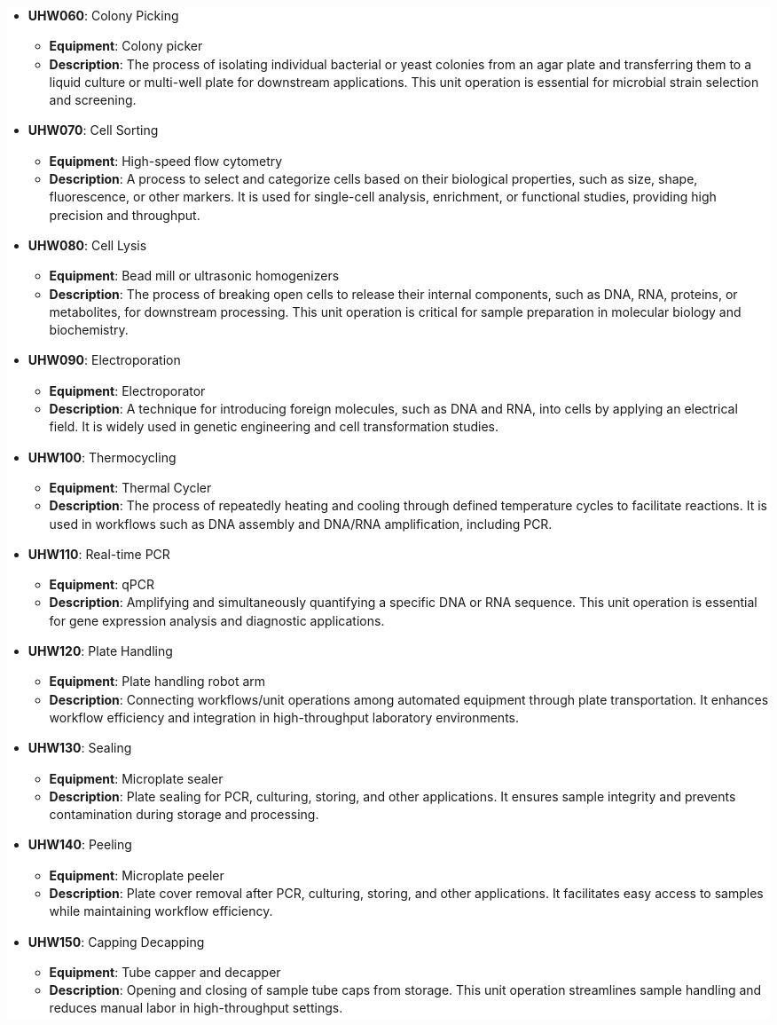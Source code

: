 - **UHW060**: Colony Picking
  - **Equipment**: Colony picker
  - **Description**: The process of isolating individual bacterial or yeast colonies from an agar plate and transferring them to a liquid culture or multi-well plate for downstream applications. This unit operation is essential for microbial strain selection and screening.

- **UHW070**: Cell Sorting
  - **Equipment**: High-speed flow cytometry
  - **Description**: A process to select and categorize cells based on their biological properties, such as size, shape, fluorescence, or other markers. It is used for single-cell analysis, enrichment, or functional studies, providing high precision and throughput.

- **UHW080**: Cell Lysis
  - **Equipment**: Bead mill or ultrasonic homogenizers
  - **Description**: The process of breaking open cells to release their internal components, such as DNA, RNA, proteins, or metabolites, for downstream processing. This unit operation is critical for sample preparation in molecular biology and biochemistry.

- **UHW090**: Electroporation
  - **Equipment**: Electroporator
  - **Description**: A technique for introducing foreign molecules, such as DNA and RNA, into cells by applying an electrical field. It is widely used in genetic engineering and cell transformation studies.

- **UHW100**: Thermocycling
  - **Equipment**: Thermal Cycler
  - **Description**: The process of repeatedly heating and cooling through defined temperature cycles to facilitate reactions. It is used in workflows such as DNA assembly and DNA/RNA amplification, including PCR.

- **UHW110**: Real-time PCR
  - **Equipment**: qPCR
  - **Description**: Amplifying and simultaneously quantifying a specific DNA or RNA sequence. This unit operation is essential for gene expression analysis and diagnostic applications.

- **UHW120**: Plate Handling
  - **Equipment**: Plate handling robot arm
  - **Description**: Connecting workflows/unit operations among automated equipment through plate transportation. It enhances workflow efficiency and integration in high-throughput laboratory environments.

- **UHW130**: Sealing
  - **Equipment**: Microplate sealer
  - **Description**: Plate sealing for PCR, culturing, storing, and other applications. It ensures sample integrity and prevents contamination during storage and processing.

- **UHW140**: Peeling
  - **Equipment**: Microplate peeler
  - **Description**: Plate cover removal after PCR, culturing, storing, and other applications. It facilitates easy access to samples while maintaining workflow efficiency.

- **UHW150**: Capping Decapping
  - **Equipment**: Tube capper and decapper
  - **Description**: Opening and closing of sample tube caps from storage. This unit operation streamlines sample handling and reduces manual labor in high-throughput settings.
